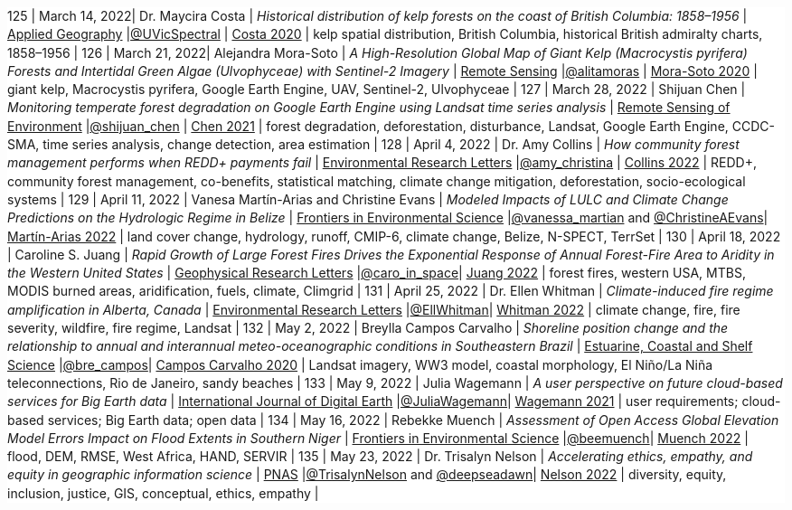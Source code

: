 125 | March 14, 2022| Dr. Maycira Costa | _Historical distribution of kelp forests on the coast of British Columbia: 1858–1956_ | [Applied Geography](https://www.sciencedirect.com/science/article/pii/S0143622819312160) |[@UVicSpectral](http://www.twitter.com/UVicSpectral) | [Costa 2020](https://twitter.com/LadiesOfLandsat/status/1503367287730057219?s=20&t=pHSGmmUWXCL-1S-ll5dKjQ) | kelp spatial distribution, British Columbia, historical British admiralty charts, 1858–1956 |
126 | March 21, 2022| Alejandra Mora-Soto  | _A High-Resolution Global Map of Giant Kelp (Macrocystis pyrifera) Forests and Intertidal Green Algae (Ulvophyceae) with Sentinel-2 Imagery_ | [Remote Sensing](https://www.mdpi.com/2072-4292/12/4/694) |[@alitamoras](http://www.twitter.com/alitamoras) | [Mora-Soto 2020](https://twitter.com/LadiesOfLandsat/status/1505871504797483009?s=20&t=Q6n5IJAZ6A-pl_3oUEpH6A) | giant kelp, Macrocystis pyrifera, Google Earth Engine, UAV, Sentinel-2, Ulvophyceae |
127 | March 28, 2022 | Shijuan Chen | _Monitoring temperate forest degradation on Google Earth Engine using Landsat time series analysis_ | [Remote Sensing of Environment](https://doi.org/10.1016/j.rse.2021.112648) |[@shijuan_chen](http://www.twitter.com/shijuan_chen) | [Chen 2021](https://twitter.com/LadiesOfLandsat/status/1508438397366505480?s=20&t=WegtE7JrUGEqqvCRnOHNIg) | forest degradation, deforestation, disturbance, Landsat, Google Earth Engine, CCDC-SMA, time series analysis, change detection, area estimation |
128 | April 4, 2022 | Dr. Amy Collins | _How community forest management performs when REDD+ payments fail_ | [Environmental Research Letters](https://iopscience.iop.org/article/10.1088/1748-9326/ac4b54/pdf) |[@amy_christina](http://www.twitter.com/amy_christina) | [Collins 2022](https://twitter.com/LadiesOfLandsat/status/1510973152632922125?s=20&t=bAMhGpGwY72AWBZYuw3vvA) | REDD+, community forest management, co-benefits, statistical matching, climate change mitigation, deforestation, socio-ecological systems |
129 | April 11, 2022 | Vanesa Martín-Arias and Christine Evans | _Modeled Impacts of LULC and Climate Change Predictions on the Hydrologic Regime in Belize_ | [Frontiers in Environmental Science](https://www.frontiersin.org/articles/10.3389/fenvs.2022.848085/full) |[@vanessa_martian](http://www.twitter.com/vanessa_martian) and [@ChristineAEvans](http://www.twitter.com/ChristineAEvans’)| [Martín-Arias 2022](https://twitter.com/LadiesOfLandsat/status/1513504496659447810?s=20&t=ulIcfI2LB9KQQaYCRtmd8w) | land cover change, hydrology, runoff, CMIP-6, climate change, Belize, N-SPECT, TerrSet |
130 | April 18, 2022 | Caroline S. Juang | _Rapid Growth of Large Forest Fires Drives the Exponential Response of Annual Forest-Fire Area to Aridity in the Western United States_ | [Geophysical Research Letters](https://agupubs.onlinelibrary.wiley.com/doi/10.1029/2021GL097131) |[@caro_in_space](http://www.twitter.com/caro_in_space)| [Juang 2022](https://twitter.com/LadiesOfLandsat/status/1516057729403605002?s=20&t=ZdBG7MjVyOGPeC7ZATg2Gg) | forest fires, western USA, MTBS, MODIS burned areas, aridification, fuels, climate, Climgrid |
131 | April 25, 2022 | Dr. Ellen Whitman | _Climate-induced fire regime amplification in Alberta, Canada_ | [Environmental Research Letters](https://iopscience.iop.org/article/10.1088/1748-9326/ac60d6/pdf) |[@EllWhitman](http://www.twitter.com/EllWhitman)| [Whitman 2022](https://twitter.com/LadiesOfLandsat/status/1518585699968114690?s=20&t=StmWbvcNw3XxFSTckO0FwQ) | climate change, fire, fire severity, wildfire, fire regime, Landsat |
132 | May 2, 2022 | Breylla Campos Carvalho  | _Shoreline position change and the relationship to annual and interannual meteo-oceanographic conditions in Southeastern Brazil_ | [Estuarine, Coastal and Shelf Science](https://doi.org/10.1016/j.ecss.2020.106582) |[@bre_campos](http://www.twitter.com/bre_campos)| [Campos Carvalho 2020](https://twitter.com/LadiesOfLandsat/status/1521118703114403840?s=20&t=oIPXH45c7yHxcNdSMIHj9A) | Landsat imagery, WW3 model, coastal morphology, El Niño/La Niña teleconnections, Rio de Janeiro, sandy beaches |
133 | May 9, 2022 | Julia Wagemann  | _A user perspective on future cloud-based services for Big Earth data_ | [International Journal of Digital Earth](https://www.tandfonline.com/doi/pdf/10.1080/17538947.2021.1982031) |[@JuliaWagemann](http://www.twitter.com/JuliaWagemann)| [Wagemann 2021](https://twitter.com/LadiesOfLandsat/status/1523661023089422337?s=20&t=Vl3RjZKw9BzPRQhpqaVUpA) | user requirements; cloud-based services; Big Earth data; open data |
134 | May 16, 2022 | Rebekke Muench | _Assessment of Open Access Global Elevation Model Errors Impact on Flood Extents in Southern Niger_ | [Frontiers in Environmental Science](https://www.frontiersin.org/articles/10.3389/fenvs.2022.880840/full) |[@beemuench](http://www.twitter.com/beemuench)| [Muench 2022](https://twitter.com/LadiesOfLandsat/status/1526201028273659905?s=20&t=OWe77ANi27x_Hyy4ZjM7cQ) | flood, DEM, RMSE, West Africa, HAND, SERVIR |
135 | May 23, 2022 | Dr. Trisalyn Nelson | _Accelerating ethics, empathy, and equity in geographic information science_ | [PNAS](https://www.pnas.org/doi/10.1073/pnas.2119967119) |[@TrisalynNelson](http://www.twitter.com/TrisalynNelson) and [@deepseadawn](http://www.twitter.com/deepseadawn)| [Nelson 2022](https://twitter.com/LadiesOfLandsat/status/1528733306203820035?s=20&t=BJ7U3408uWahIHit5cakow) | diversity, equity, inclusion, justice, GIS, conceptual, ethics, empathy |